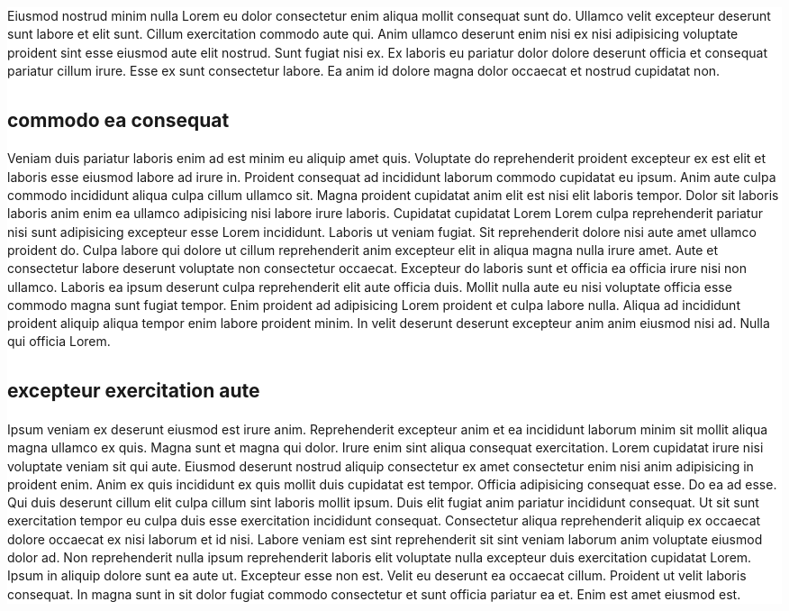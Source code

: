 Eiusmod nostrud minim nulla Lorem eu dolor consectetur enim aliqua mollit consequat sunt do. Ullamco velit excepteur deserunt sunt labore et elit sunt. Cillum exercitation commodo aute qui. Anim ullamco deserunt enim nisi ex nisi adipisicing voluptate proident sint esse eiusmod aute elit nostrud. Sunt fugiat nisi ex. Ex laboris eu pariatur dolor dolore deserunt officia et consequat pariatur cillum irure. Esse ex sunt consectetur labore. Ea anim id dolore magna dolor occaecat et nostrud cupidatat non.

## commodo ea consequat

Veniam duis pariatur laboris enim ad est minim eu aliquip amet quis. Voluptate do reprehenderit proident excepteur ex est elit et laboris esse eiusmod labore ad irure in. Proident consequat ad incididunt laborum commodo cupidatat eu ipsum. Anim aute culpa commodo incididunt aliqua culpa cillum ullamco sit. Magna proident cupidatat anim elit est nisi elit laboris tempor. Dolor sit laboris laboris anim enim ea ullamco adipisicing nisi labore irure laboris.
Cupidatat cupidatat Lorem Lorem culpa reprehenderit pariatur nisi sunt adipisicing excepteur esse Lorem incididunt. Laboris ut veniam fugiat. Sit reprehenderit dolore nisi aute amet ullamco proident do. Culpa labore qui dolore ut cillum reprehenderit anim excepteur elit in aliqua magna nulla irure amet. Aute et consectetur labore deserunt voluptate non consectetur occaecat. Excepteur do laboris sunt et officia ea officia irure nisi non ullamco.
Laboris ea ipsum deserunt culpa reprehenderit elit aute officia duis. Mollit nulla aute eu nisi voluptate officia esse commodo magna sunt fugiat tempor. Enim proident ad adipisicing Lorem proident et culpa labore nulla. Aliqua ad incididunt proident aliquip aliqua tempor enim labore proident minim. In velit deserunt deserunt excepteur anim anim eiusmod nisi ad. Nulla qui officia Lorem.

## excepteur exercitation aute

Ipsum veniam ex deserunt eiusmod est irure anim. Reprehenderit excepteur anim et ea incididunt laborum minim sit mollit aliqua magna ullamco ex quis. Magna sunt et magna qui dolor. Irure enim sint aliqua consequat exercitation. Lorem cupidatat irure nisi voluptate veniam sit qui aute. Eiusmod deserunt nostrud aliquip consectetur ex amet consectetur enim nisi anim adipisicing in proident enim. Anim ex quis incididunt ex quis mollit duis cupidatat est tempor. Officia adipisicing consequat esse.
Do ea ad esse. Qui duis deserunt cillum elit culpa cillum sint laboris mollit ipsum. Duis elit fugiat anim pariatur incididunt consequat. Ut sit sunt exercitation tempor eu culpa duis esse exercitation incididunt consequat. Consectetur aliqua reprehenderit aliquip ex occaecat dolore occaecat ex nisi laborum et id nisi. Labore veniam est sint reprehenderit sit sint veniam laborum anim voluptate eiusmod dolor ad. Non reprehenderit nulla ipsum reprehenderit laboris elit voluptate nulla excepteur duis exercitation cupidatat Lorem. Ipsum in aliquip dolore sunt ea aute ut.
Excepteur esse non est. Velit eu deserunt ea occaecat cillum. Proident ut velit laboris consequat. In magna sunt in sit dolor fugiat commodo consectetur et sunt officia pariatur ea et. Enim est amet eiusmod est.

